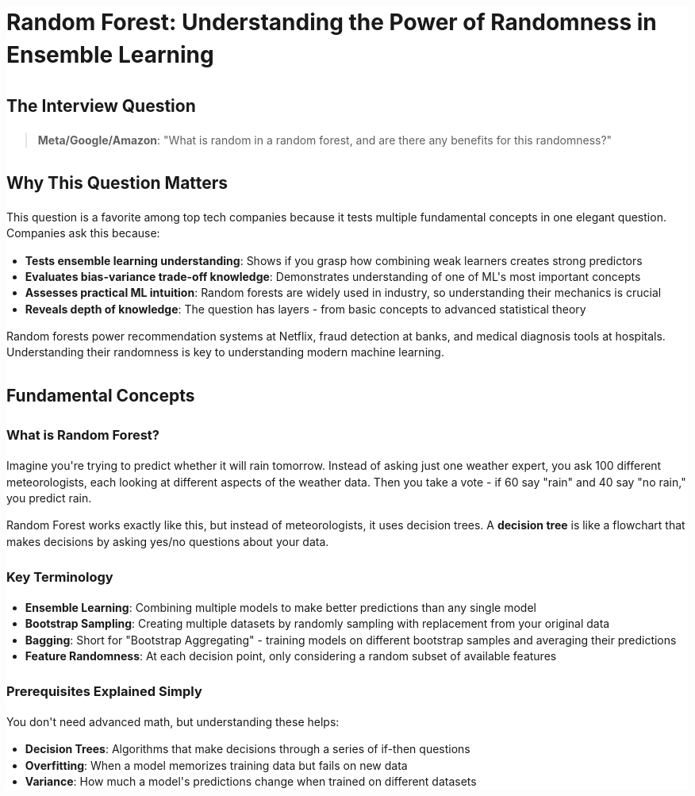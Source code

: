 # Random Forest: Understanding the Power of Randomness in Ensemble Learning

## The Interview Question
> **Meta/Google/Amazon**: "What is random in a random forest, and are there any benefits for this randomness?"

## Why This Question Matters

This question is a favorite among top tech companies because it tests multiple fundamental concepts in one elegant question. Companies ask this because:

- **Tests ensemble learning understanding**: Shows if you grasp how combining weak learners creates strong predictors
- **Evaluates bias-variance trade-off knowledge**: Demonstrates understanding of one of ML's most important concepts
- **Assesses practical ML intuition**: Random forests are widely used in industry, so understanding their mechanics is crucial
- **Reveals depth of knowledge**: The question has layers - from basic concepts to advanced statistical theory

Random forests power recommendation systems at Netflix, fraud detection at banks, and medical diagnosis tools at hospitals. Understanding their randomness is key to understanding modern machine learning.

## Fundamental Concepts

### What is Random Forest?

Imagine you're trying to predict whether it will rain tomorrow. Instead of asking just one weather expert, you ask 100 different meteorologists, each looking at different aspects of the weather data. Then you take a vote - if 60 say "rain" and 40 say "no rain," you predict rain.

Random Forest works exactly like this, but instead of meteorologists, it uses decision trees. A **decision tree** is like a flowchart that makes decisions by asking yes/no questions about your data.

### Key Terminology

- **Ensemble Learning**: Combining multiple models to make better predictions than any single model
- **Bootstrap Sampling**: Creating multiple datasets by randomly sampling with replacement from your original data
- **Bagging**: Short for "Bootstrap Aggregating" - training models on different bootstrap samples and averaging their predictions
- **Feature Randomness**: At each decision point, only considering a random subset of available features

### Prerequisites Explained Simply

You don't need advanced math, but understanding these helps:
- **Decision Trees**: Algorithms that make decisions through a series of if-then questions
- **Overfitting**: When a model memorizes training data but fails on new data
- **Variance**: How much a model's predictions change when trained on different datasets
